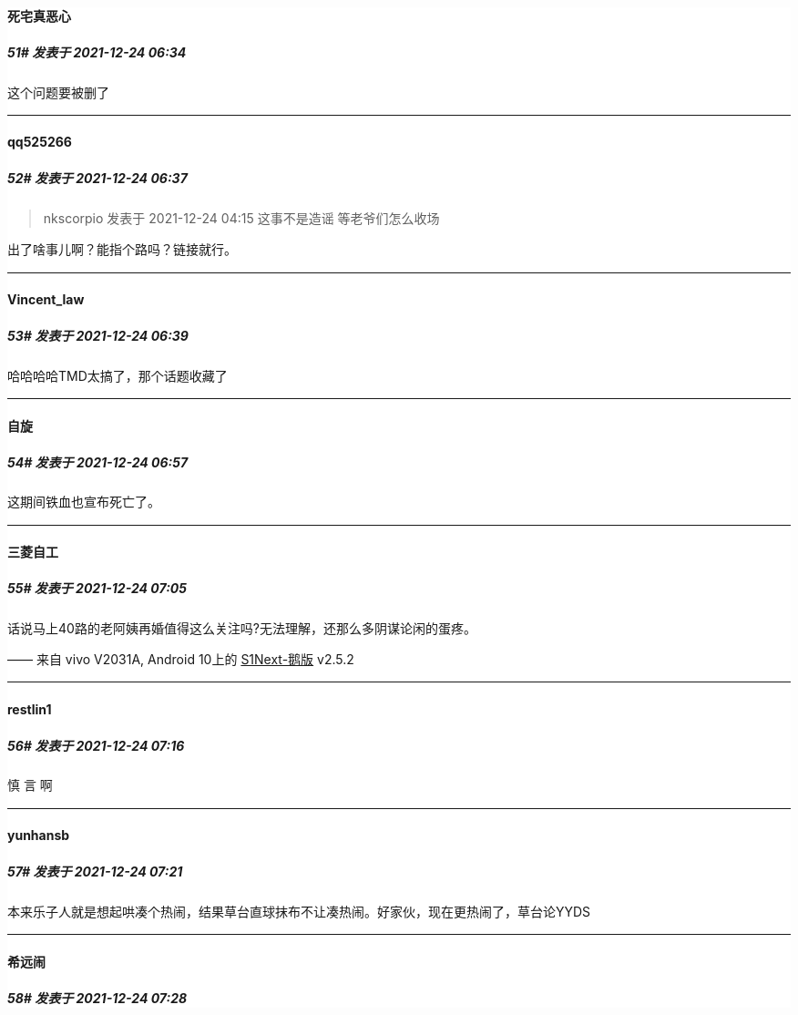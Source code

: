 ####  死宅真恶心  
##### 51#       发表于 2021-12-24 06:34

这个问题要被删了

*****

####  qq525266  
##### 52#       发表于 2021-12-24 06:37

<blockquote>nkscorpio 发表于 2021-12-24 04:15
这事不是造谣 等老爷们怎么收场</blockquote>
出了啥事儿啊？能指个路吗？链接就行。

*****

####  Vincent_law  
##### 53#       发表于 2021-12-24 06:39

哈哈哈哈TMD太搞了，那个话题收藏了

*****

####  自旋  
##### 54#       发表于 2021-12-24 06:57

这期间铁血也宣布死亡了。

*****

####  三菱自工  
##### 55#       发表于 2021-12-24 07:05

话说马上40路的老阿姨再婚值得这么关注吗?无法理解，还那么多阴谋论闲的蛋疼。

—— 来自 vivo V2031A, Android 10上的 [S1Next-鹅版](https://github.com/ykrank/S1-Next/releases) v2.5.2

*****

####  restlin1  
##### 56#       发表于 2021-12-24 07:16

慎 言 啊

*****

####  yunhansb  
##### 57#       发表于 2021-12-24 07:21

本来乐子人就是想起哄凑个热闹，结果草台直球抹布不让凑热闹。好家伙，现在更热闹了，草台论YYDS

*****

####  希远闹  
##### 58#       发表于 2021-12-24 07:28
